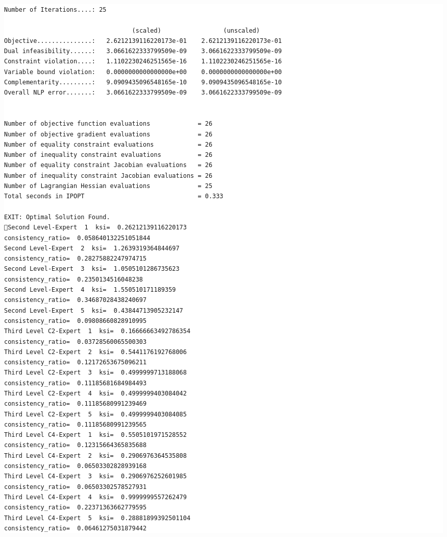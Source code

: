     Number of Iterations....: 25
    
                                       (scaled)                 (unscaled)
    Objective...............:   2.6212139116220173e-01    2.6212139116220173e-01
    Dual infeasibility......:   3.0661622333799509e-09    3.0661622333799509e-09
    Constraint violation....:   1.1102230246251565e-16    1.1102230246251565e-16
    Variable bound violation:   0.0000000000000000e+00    0.0000000000000000e+00
    Complementarity.........:   9.0909435096548165e-10    9.0909435096548165e-10
    Overall NLP error.......:   3.0661622333799509e-09    3.0661622333799509e-09
    
    
    Number of objective function evaluations             = 26
    Number of objective gradient evaluations             = 26
    Number of equality constraint evaluations            = 26
    Number of inequality constraint evaluations          = 26
    Number of equality constraint Jacobian evaluations   = 26
    Number of inequality constraint Jacobian evaluations = 26
    Number of Lagrangian Hessian evaluations             = 25
    Total seconds in IPOPT                               = 0.333
    
    EXIT: Optimal Solution Found.
    Second Level-Expert  1  ksi=  0.26212139116220173
    consistency_ratio=  0.058640132251051844
    Second Level-Expert  2  ksi=  1.2639319364844697
    consistency_ratio=  0.28275882247974715
    Second Level-Expert  3  ksi=  1.0505101286735623
    consistency_ratio=  0.2350134516048238
    Second Level-Expert  4  ksi=  1.550510171189359
    consistency_ratio=  0.34687028438240697
    Second Level-Expert  5  ksi=  0.43844713905232147
    consistency_ratio=  0.09808660828910995
    Third Level C2-Expert  1  ksi=  0.16666663492786354
    consistency_ratio=  0.03728560065500303
    Third Level C2-Expert  2  ksi=  0.5441176192768006
    consistency_ratio=  0.12172653675096211
    Third Level C2-Expert  3  ksi=  0.4999999713188068
    consistency_ratio=  0.11185681684984493
    Third Level C2-Expert  4  ksi=  0.4999999403084042
    consistency_ratio=  0.11185680991239469
    Third Level C2-Expert  5  ksi=  0.4999999403084085
    consistency_ratio=  0.11185680991239565
    Third Level C4-Expert  1  ksi=  0.5505101971528552
    consistency_ratio=  0.12315664365835688
    Third Level C4-Expert  2  ksi=  0.2906976364535808
    consistency_ratio=  0.06503302828939168
    Third Level C4-Expert  3  ksi=  0.2906976252601985
    consistency_ratio=  0.06503302578527931
    Third Level C4-Expert  4  ksi=  0.9999999557262479
    consistency_ratio=  0.22371363662779595
    Third Level C4-Expert  5  ksi=  0.28881899392501104
    consistency_ratio=  0.06461275031879442


